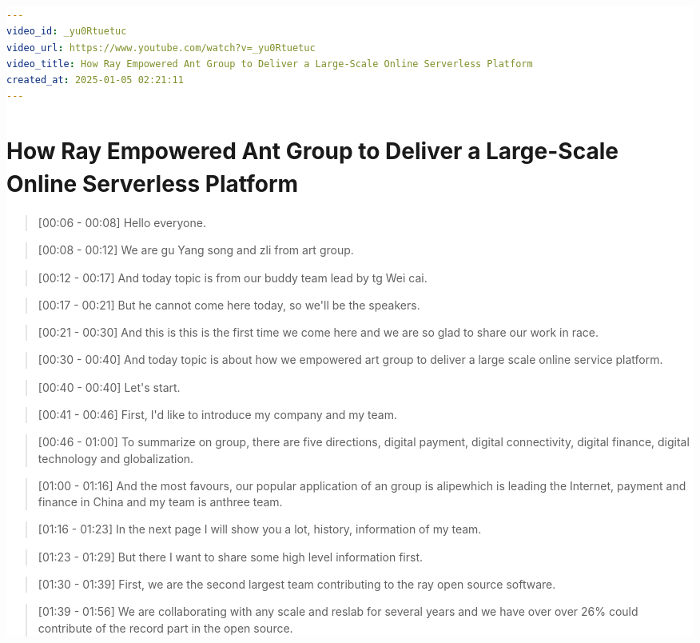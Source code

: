 ```yaml
---
video_id: _yu0Rtuetuc
video_url: https://www.youtube.com/watch?v=_yu0Rtuetuc
video_title: How Ray Empowered Ant Group to Deliver a Large-Scale Online Serverless Platform
created_at: 2025-01-05 02:21:11
---
```


# How Ray Empowered Ant Group to Deliver a Large-Scale Online Serverless Platform

> [00:06 - 00:08]
Hello everyone.

> [00:08 - 00:12]
We are gu Yang song and zli from art group.

> [00:12 - 00:17]
And today topic is from our buddy team lead by tg Wei cai.

> [00:17 - 00:21]
But he cannot come here today, so we'll be the speakers.

> [00:21 - 00:30]
And this is this is the first time we come here and we are so glad to share our work in race.

> [00:30 - 00:40]
And today topic is about how we empowered art group to deliver a large scale online service platform.

> [00:40 - 00:40]
Let's start.

> [00:41 - 00:46]
First, I'd like to introduce my company and my team.

> [00:46 - 01:00]
To summarize on group, there are five directions, digital payment, digital connectivity, digital finance, digital technology and globalization.

> [01:00 - 01:16]
And the most favours, our popular application of an group is alipewhich is leading the Internet, payment and finance in China and my team is anthree team.

> [01:16 - 01:23]
In the next page I will show you a lot, history, information of my team.

> [01:23 - 01:29]
But there I want to share some high level information first.

> [01:30 - 01:39]
First, we are the second largest team contributing to the ray open source software.

> [01:39 - 01:56]
We are collaborating with any scale and reslab for several years and we have over over 26% could contribute of the record part in the open source.
